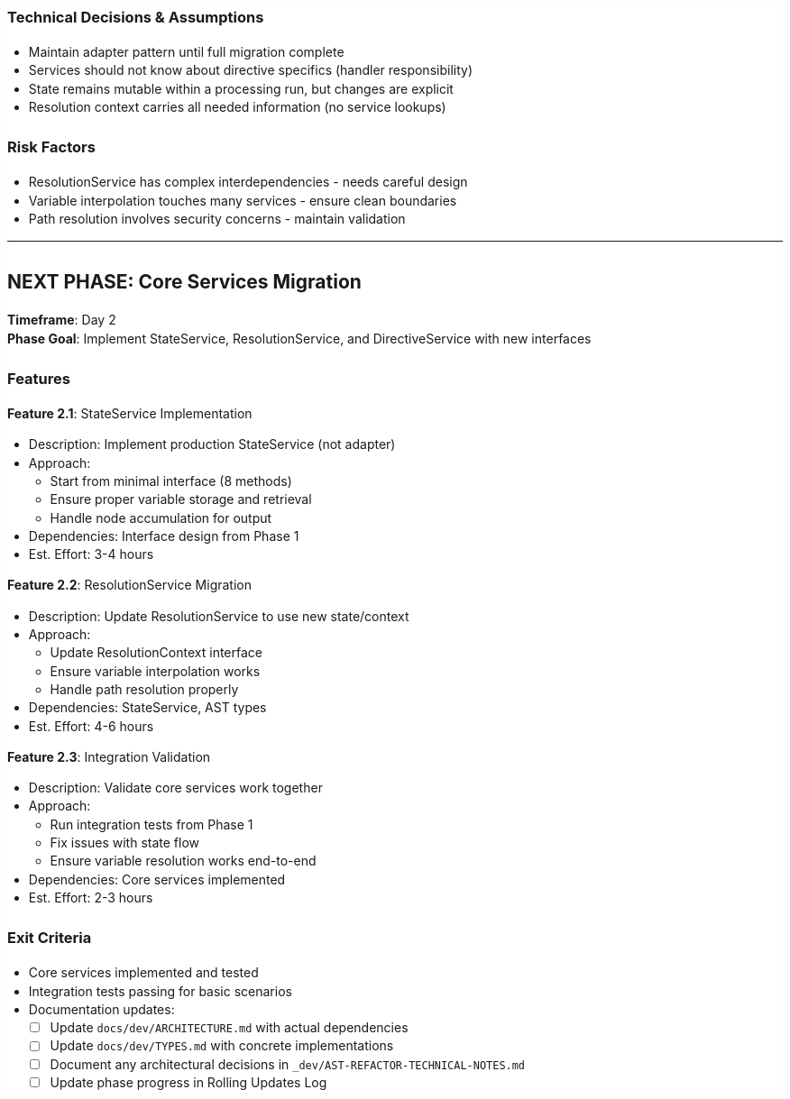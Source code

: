### Technical Decisions & Assumptions
- Maintain adapter pattern until full migration complete
- Services should not know about directive specifics (handler responsibility)
- State remains mutable within a processing run, but changes are explicit
- Resolution context carries all needed information (no service lookups)

### Risk Factors
- ResolutionService has complex interdependencies - needs careful design
- Variable interpolation touches many services - ensure clean boundaries
- Path resolution involves security concerns - maintain validation

---

## NEXT PHASE: Core Services Migration

**Timeframe**: Day 2  
**Phase Goal**: Implement StateService, ResolutionService, and DirectiveService with new interfaces  

### Features

**Feature 2.1**: StateService Implementation
- Description: Implement production StateService (not adapter)
- Approach: 
  - Start from minimal interface (8 methods)
  - Ensure proper variable storage and retrieval
  - Handle node accumulation for output
- Dependencies: Interface design from Phase 1
- Est. Effort: 3-4 hours

**Feature 2.2**: ResolutionService Migration
- Description: Update ResolutionService to use new state/context
- Approach:
  - Update ResolutionContext interface
  - Ensure variable interpolation works
  - Handle path resolution properly
- Dependencies: StateService, AST types
- Est. Effort: 4-6 hours

**Feature 2.3**: Integration Validation
- Description: Validate core services work together
- Approach:
  - Run integration tests from Phase 1
  - Fix issues with state flow
  - Ensure variable resolution works end-to-end
- Dependencies: Core services implemented
- Est. Effort: 2-3 hours

### Exit Criteria
- Core services implemented and tested
- Integration tests passing for basic scenarios
- Documentation updates:
  - [ ] Update `docs/dev/ARCHITECTURE.md` with actual dependencies
  - [ ] Update `docs/dev/TYPES.md` with concrete implementations
  - [ ] Document any architectural decisions in `_dev/AST-REFACTOR-TECHNICAL-NOTES.md`
  - [ ] Update phase progress in Rolling Updates Log
